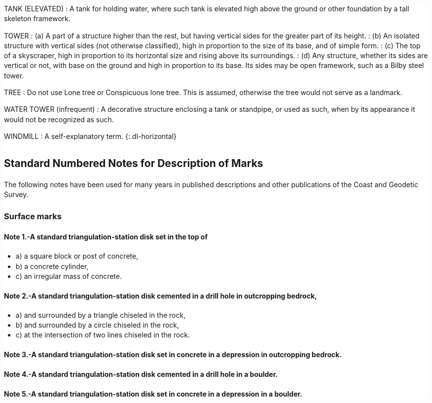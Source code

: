 TANK (ELEVATED)
: A tank for holding water, where such tank is elevated high above the ground or other foundation by a tall skeleton framework.

TOWER
: (a) A part of a structure higher than the rest, but having vertical sides for the greater part of its height.
: (b) An isolated structure with vertical sides (not otherwise classified), high in proportion to the size of its base, and of simple form.
: (c) The top of a skyscraper, high in proportion to its horizontal size and rising above its surroundings.
: (d) Any structure, whether its sides are vertical or not, with base on the ground and high in proportion to its base. Its sides may be open framework, such as a Bilby steel tower.

TREE
: Do not use Lone tree or Conspicuous lone tree. This is assumed, otherwise the tree would not serve as a landmark.

WATER TOWER (infrequent)
: A decorative structure enclosing a tank or standpipe, or used as such, when by its appearance it would not be recognized as such.

WINDMILL
: A self-explanatory term.
{:.dl-horizontal}

## Standard Numbered Notes for Description of Marks

The following notes have been used for many years in published descriptions and other publications of the Coast and Geodetic Survey.

### Surface marks

#### Note 1.-A standard triangulation-station disk set in the top of

- a) a square block or post of concrete,
- b) a concrete cylinder,
- c) an irregular mass of concrete.

#### Note 2.-A standard triangulation-station disk cemented in a drill hole in outcropping bedrock,

- a) and surrounded by a triangle chiseled in the rock,
- b) and surrounded by a circle chiseled in the rock,
- c) at the intersection of two lines chiseled in the rock.

#### Note 3.-A standard triangulation-station disk set in concrete in a depression in outcropping bedrock.

#### Note 4.-A standard triangulation-station disk cemented in a drill hole in a boulder.

#### Note 5.-A standard triangulation-station disk set in concrete in a depression in a boulder.
